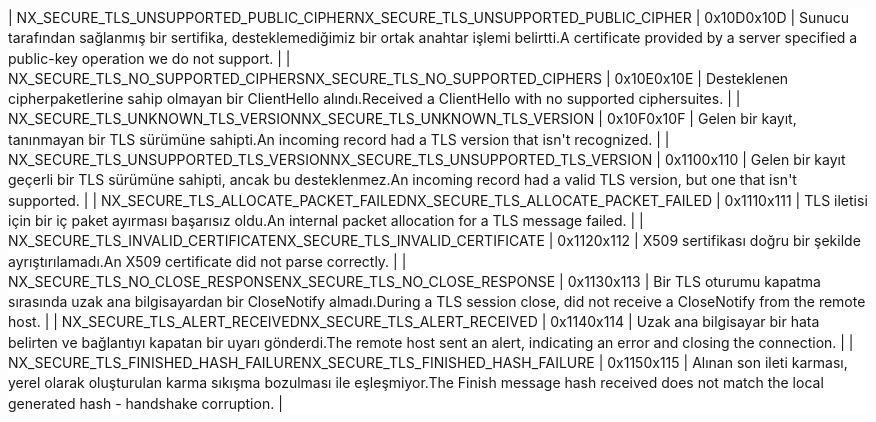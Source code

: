 | <span data-ttu-id="d7ad5-152">NX_SECURE_TLS_UNSUPPORTED_PUBLIC_CIPHER</span><span class="sxs-lookup"><span data-stu-id="d7ad5-152">NX_SECURE_TLS_UNSUPPORTED_PUBLIC_CIPHER</span></span>          | <span data-ttu-id="d7ad5-153">0x10D</span><span class="sxs-lookup"><span data-stu-id="d7ad5-153">0x10D</span></span>  | <span data-ttu-id="d7ad5-154">Sunucu tarafından sağlanmış bir sertifika, desteklemediğimiz bir ortak anahtar işlemi belirtti.</span><span class="sxs-lookup"><span data-stu-id="d7ad5-154">A certificate provided by a server specified a public-key operation we do not support.</span></span>                                                                        |
| <span data-ttu-id="d7ad5-155">NX_SECURE_TLS_NO_SUPPORTED_CIPHERS</span><span class="sxs-lookup"><span data-stu-id="d7ad5-155">NX_SECURE_TLS_NO_SUPPORTED_CIPHERS</span></span>               | <span data-ttu-id="d7ad5-156">0x10E</span><span class="sxs-lookup"><span data-stu-id="d7ad5-156">0x10E</span></span>  | <span data-ttu-id="d7ad5-157">Desteklenen cipherpaketlerine sahip olmayan bir ClientHello alındı.</span><span class="sxs-lookup"><span data-stu-id="d7ad5-157">Received a ClientHello with no supported ciphersuites.</span></span>                                                                                                        |
| <span data-ttu-id="d7ad5-158">NX_SECURE_TLS_UNKNOWN_TLS_VERSION</span><span class="sxs-lookup"><span data-stu-id="d7ad5-158">NX_SECURE_TLS_UNKNOWN_TLS_VERSION</span></span>                | <span data-ttu-id="d7ad5-159">0x10F</span><span class="sxs-lookup"><span data-stu-id="d7ad5-159">0x10F</span></span>  | <span data-ttu-id="d7ad5-160">Gelen bir kayıt, tanınmayan bir TLS sürümüne sahipti.</span><span class="sxs-lookup"><span data-stu-id="d7ad5-160">An incoming record had a TLS version that isn't recognized.</span></span>                                                                                                   |
| <span data-ttu-id="d7ad5-161">NX_SECURE_TLS_UNSUPPORTED_TLS_VERSION</span><span class="sxs-lookup"><span data-stu-id="d7ad5-161">NX_SECURE_TLS_UNSUPPORTED_TLS_VERSION</span></span>            | <span data-ttu-id="d7ad5-162">0x110</span><span class="sxs-lookup"><span data-stu-id="d7ad5-162">0x110</span></span>  | <span data-ttu-id="d7ad5-163">Gelen bir kayıt geçerli bir TLS sürümüne sahipti, ancak bu desteklenmez.</span><span class="sxs-lookup"><span data-stu-id="d7ad5-163">An incoming record had a valid TLS version, but one that isn't supported.</span></span>                                                                                     |
| <span data-ttu-id="d7ad5-164">NX_SECURE_TLS_ALLOCATE_PACKET_FAILED</span><span class="sxs-lookup"><span data-stu-id="d7ad5-164">NX_SECURE_TLS_ALLOCATE_PACKET_FAILED</span></span>             | <span data-ttu-id="d7ad5-165">0x111</span><span class="sxs-lookup"><span data-stu-id="d7ad5-165">0x111</span></span> | <span data-ttu-id="d7ad5-166">TLS iletisi için bir iç paket ayırması başarısız oldu.</span><span class="sxs-lookup"><span data-stu-id="d7ad5-166">An internal packet allocation for a TLS message failed.</span></span>                                                                                                        |
| <span data-ttu-id="d7ad5-167">NX_SECURE_TLS_INVALID_CERTIFICATE</span><span class="sxs-lookup"><span data-stu-id="d7ad5-167">NX_SECURE_TLS_INVALID_CERTIFICATE</span></span>                 | <span data-ttu-id="d7ad5-168">0x112</span><span class="sxs-lookup"><span data-stu-id="d7ad5-168">0x112</span></span>  | <span data-ttu-id="d7ad5-169">X509 sertifikası doğru bir şekilde ayrıştırılamadı.</span><span class="sxs-lookup"><span data-stu-id="d7ad5-169">An X509 certificate did not parse correctly.</span></span>                                                                                                                  |
| <span data-ttu-id="d7ad5-170">NX_SECURE_TLS_NO_CLOSE_RESPONSE</span><span class="sxs-lookup"><span data-stu-id="d7ad5-170">NX_SECURE_TLS_NO_CLOSE_RESPONSE</span></span>                  | <span data-ttu-id="d7ad5-171">0x113</span><span class="sxs-lookup"><span data-stu-id="d7ad5-171">0x113</span></span> | <span data-ttu-id="d7ad5-172">Bir TLS oturumu kapatma sırasında uzak ana bilgisayardan bir CloseNotify almadı.</span><span class="sxs-lookup"><span data-stu-id="d7ad5-172">During a TLS session close, did not receive a CloseNotify from the remote host.</span></span>                                                                               |
| <span data-ttu-id="d7ad5-173">NX_SECURE_TLS_ALERT_RECEIVED</span><span class="sxs-lookup"><span data-stu-id="d7ad5-173">NX_SECURE_TLS_ALERT_RECEIVED</span></span>                      | <span data-ttu-id="d7ad5-174">0x114</span><span class="sxs-lookup"><span data-stu-id="d7ad5-174">0x114</span></span> | <span data-ttu-id="d7ad5-175">Uzak ana bilgisayar bir hata belirten ve bağlantıyı kapatan bir uyarı gönderdi.</span><span class="sxs-lookup"><span data-stu-id="d7ad5-175">The remote host sent an alert, indicating an error and closing the connection.</span></span>                                                                                |
| <span data-ttu-id="d7ad5-176">NX_SECURE_TLS_FINISHED_HASH_FAILURE</span><span class="sxs-lookup"><span data-stu-id="d7ad5-176">NX_SECURE_TLS_FINISHED_HASH_FAILURE</span></span>              | <span data-ttu-id="d7ad5-177">0x115</span><span class="sxs-lookup"><span data-stu-id="d7ad5-177">0x115</span></span>  | <span data-ttu-id="d7ad5-178">Alınan son ileti karması, yerel olarak oluşturulan karma sıkışma bozulması ile eşleşmiyor.</span><span class="sxs-lookup"><span data-stu-id="d7ad5-178">The Finish message hash received does not match the local generated hash - handshake corruption.</span></span>                                                              |